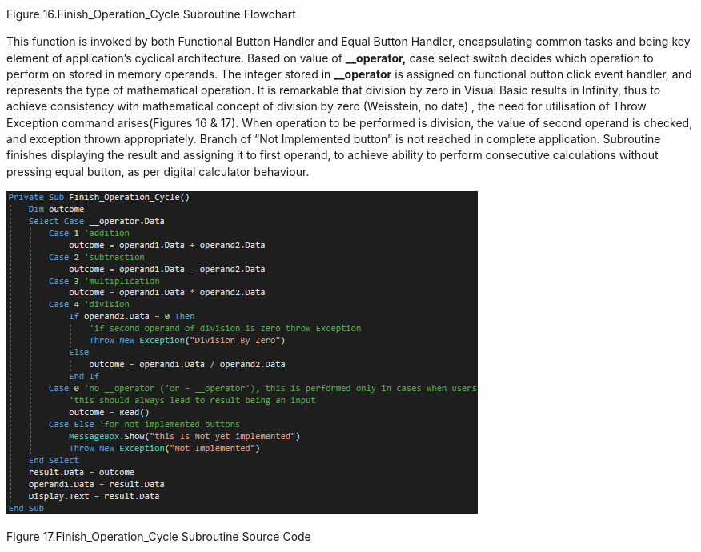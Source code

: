 Figure 16.Finish\_Operation\_Cycle Subroutine Flowchart

This function is invoked by both Functional Button Handler and Equal
Button Handler, encapsulating common tasks and being key element of
application’s cyclical architecture. Based on value of **\_\_operator,**
case select switch decides which operation to perform on stored in
memory operands. The integer stored in **\_\_operator** is assigned on
functional button click event handler, and represents the type of
mathematical operation. It is remarkable that division by zero in Visual
Basic results in Infinity, thus to achieve consistency with mathematical
concept of division by zero (Weisstein, no date) , the need for
utilisation of Throw Exception command arises(Figures 16 & 17). When
operation to be performed is division, the value of second operand is
checked, and exception thrown appropriately. Branch of “Not Implemented
button” is not reached in complete application. Subroutine finishes
displaying the result and assigning it to first operand, to achieve
ability to perform consecutive calculations without pressing equal
button, as per digital calculator behaviour.

![](./media/image20.png)

Figure 17.Finish\_Operation\_Cycle Subroutine Source Code
